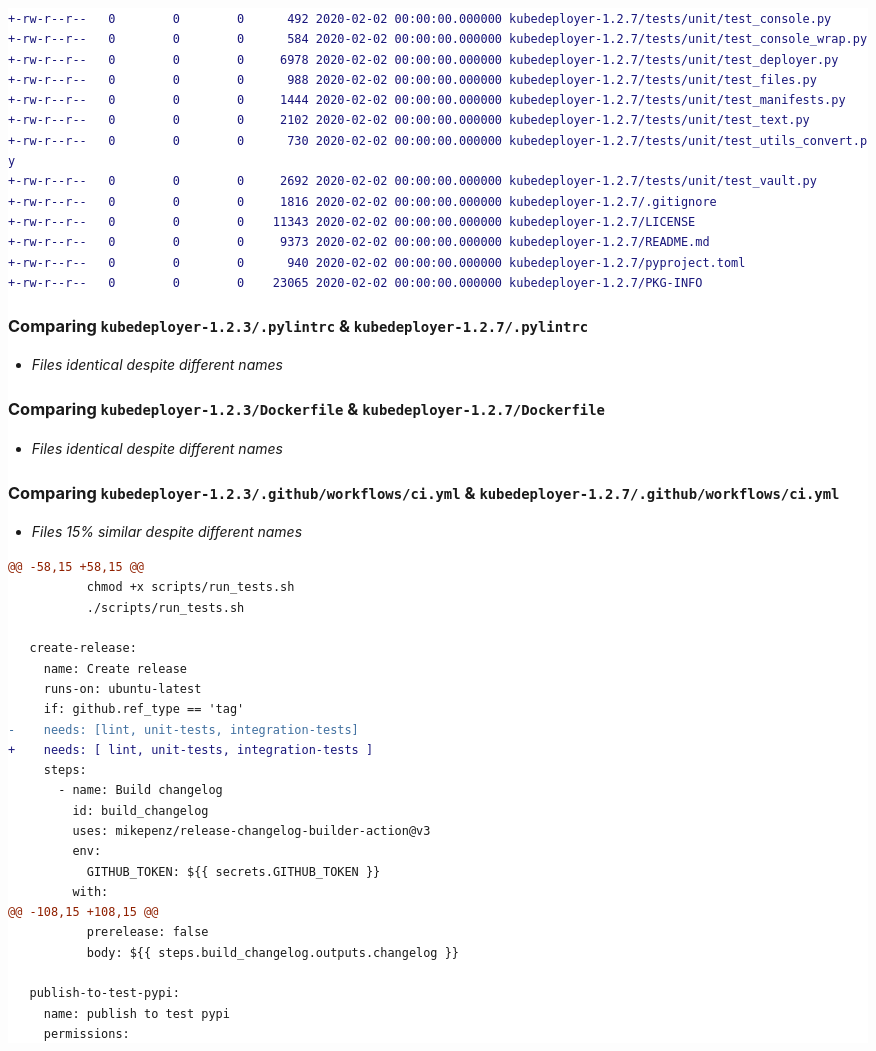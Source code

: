 ```diff
+-rw-r--r--   0        0        0      492 2020-02-02 00:00:00.000000 kubedeployer-1.2.7/tests/unit/test_console.py
+-rw-r--r--   0        0        0      584 2020-02-02 00:00:00.000000 kubedeployer-1.2.7/tests/unit/test_console_wrap.py
+-rw-r--r--   0        0        0     6978 2020-02-02 00:00:00.000000 kubedeployer-1.2.7/tests/unit/test_deployer.py
+-rw-r--r--   0        0        0      988 2020-02-02 00:00:00.000000 kubedeployer-1.2.7/tests/unit/test_files.py
+-rw-r--r--   0        0        0     1444 2020-02-02 00:00:00.000000 kubedeployer-1.2.7/tests/unit/test_manifests.py
+-rw-r--r--   0        0        0     2102 2020-02-02 00:00:00.000000 kubedeployer-1.2.7/tests/unit/test_text.py
+-rw-r--r--   0        0        0      730 2020-02-02 00:00:00.000000 kubedeployer-1.2.7/tests/unit/test_utils_convert.py
+-rw-r--r--   0        0        0     2692 2020-02-02 00:00:00.000000 kubedeployer-1.2.7/tests/unit/test_vault.py
+-rw-r--r--   0        0        0     1816 2020-02-02 00:00:00.000000 kubedeployer-1.2.7/.gitignore
+-rw-r--r--   0        0        0    11343 2020-02-02 00:00:00.000000 kubedeployer-1.2.7/LICENSE
+-rw-r--r--   0        0        0     9373 2020-02-02 00:00:00.000000 kubedeployer-1.2.7/README.md
+-rw-r--r--   0        0        0      940 2020-02-02 00:00:00.000000 kubedeployer-1.2.7/pyproject.toml
+-rw-r--r--   0        0        0    23065 2020-02-02 00:00:00.000000 kubedeployer-1.2.7/PKG-INFO
```

### Comparing `kubedeployer-1.2.3/.pylintrc` & `kubedeployer-1.2.7/.pylintrc`

 * *Files identical despite different names*

### Comparing `kubedeployer-1.2.3/Dockerfile` & `kubedeployer-1.2.7/Dockerfile`

 * *Files identical despite different names*

### Comparing `kubedeployer-1.2.3/.github/workflows/ci.yml` & `kubedeployer-1.2.7/.github/workflows/ci.yml`

 * *Files 15% similar despite different names*

```diff
@@ -58,15 +58,15 @@
           chmod +x scripts/run_tests.sh
           ./scripts/run_tests.sh
 
   create-release:
     name: Create release
     runs-on: ubuntu-latest
     if: github.ref_type == 'tag'
-    needs: [lint, unit-tests, integration-tests]
+    needs: [ lint, unit-tests, integration-tests ]
     steps:
       - name: Build changelog
         id: build_changelog
         uses: mikepenz/release-changelog-builder-action@v3
         env:
           GITHUB_TOKEN: ${{ secrets.GITHUB_TOKEN }}
         with:
@@ -108,15 +108,15 @@
           prerelease: false
           body: ${{ steps.build_changelog.outputs.changelog }}
 
   publish-to-test-pypi:
     name: publish to test pypi
     permissions:
```